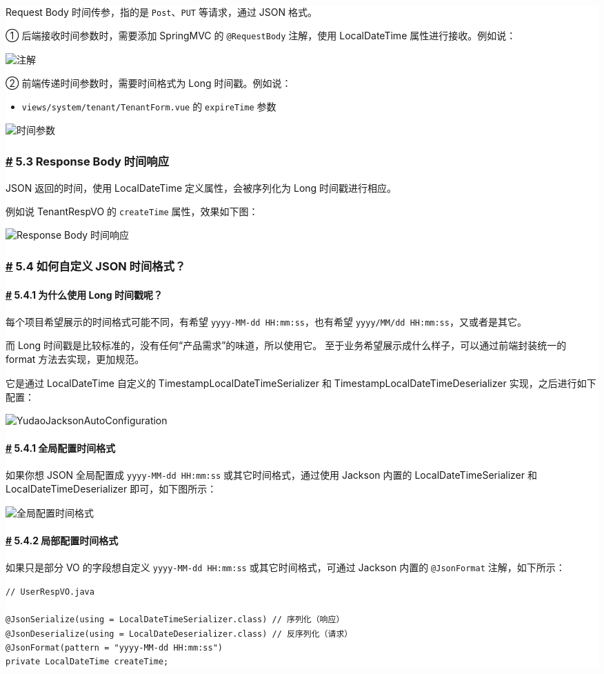  Request Body 时间传参，指的是 `Post`、`PUT` 等请求，通过 JSON 格式。

 ① 后端接收时间参数时，需要添加 SpringMVC 的 `@RequestBody` 注解，使用 LocalDateTime 属性进行接收。例如说：

 ![ 注解](https://cloud.iocoder.cn/img/%E5%90%8E%E7%AB%AF%E6%89%8B%E5%86%8C/%E5%8F%82%E6%95%B0%E6%A0%A1%E9%AA%8C/RequestBody-server.png)

 ② 前端传递时间参数时，需要时间格式为 Long 时间戳。例如说：

 * `views/system/tenant/TenantForm.vue` 的 `expireTime` 参数

 ![ 时间参数](https://cloud.iocoder.cn/img/%E5%90%8E%E7%AB%AF%E6%89%8B%E5%86%8C/%E5%8F%82%E6%95%B0%E6%A0%A1%E9%AA%8C/RequestBody-client.png)

 ### [#](#_5-3-response-body-时间响应) 5.3 Response Body 时间响应

 JSON 返回的时间，使用 LocalDateTime 定义属性，会被序列化为 Long 时间戳进行相应。

 例如说 TenantRespVO 的 `createTime` 属性，效果如下图：

 ![Response Body 时间响应](https://cloud.iocoder.cn/img/%E5%90%8E%E7%AB%AF%E6%89%8B%E5%86%8C/%E5%8F%82%E6%95%B0%E6%A0%A1%E9%AA%8C/ResponseBody-client.png)

 ### [#](#_5-4-如何自定义-json-时间格式) 5.4 如何自定义 JSON 时间格式？

 #### [#](#_5-4-1-为什么使用-long-时间戳呢) 5.4.1 为什么使用 Long 时间戳呢？

 每个项目希望展示的时间格式可能不同，有希望 `yyyy-MM-dd HH:mm:ss`，也有希望 `yyyy/MM/dd HH:mm:ss`，又或者是其它。

 而 Long 时间戳是比较标准的，没有任何“产品需求”的味道，所以使用它。 至于业务希望展示成什么样子，可以通过前端封装统一的 format 方法去实现，更加规范。

 它是通过 LocalDateTime 自定义的 TimestampLocalDateTimeSerializer 和 TimestampLocalDateTimeDeserializer 实现，之后进行如下配置：

 ![YudaoJacksonAutoConfiguration](https://cloud.iocoder.cn/img/%E5%90%8E%E7%AB%AF%E6%89%8B%E5%86%8C/%E5%8F%82%E6%95%B0%E6%A0%A1%E9%AA%8C/YudaoJacksonAutoConfiguration.png)

 #### [#](#_5-4-1-全局配置时间格式) 5.4.1 全局配置时间格式

 如果你想 JSON 全局配置成 `yyyy-MM-dd HH:mm:ss` 或其它时间格式，通过使用 Jackson 内置的 LocalDateTimeSerializer 和 LocalDateTimeDeserializer 即可，如下图所示：

 ![全局配置时间格式](https://cloud.iocoder.cn/img/%E5%90%8E%E7%AB%AF%E6%89%8B%E5%86%8C/%E5%8F%82%E6%95%B0%E6%A0%A1%E9%AA%8C/%E5%85%A8%E5%B1%80%E9%85%8D%E7%BD%AE%E6%97%B6%E9%97%B4%E6%A0%BC%E5%BC%8F.png)

 #### [#](#_5-4-2-局部配置时间格式) 5.4.2 局部配置时间格式

 如果只是部分 VO 的字段想自定义 `yyyy-MM-dd HH:mm:ss` 或其它时间格式，可通过 Jackson 内置的 `@JsonFormat` 注解，如下所示：

 
```
// UserRespVO.java

@JsonSerialize(using = LocalDateTimeSerializer.class) // 序列化（响应）
@JsonDeserialize(using = LocalDateDeserializer.class) // 反序列化（请求）
@JsonFormat(pattern = "yyyy-MM-dd HH:mm:ss")
private LocalDateTime createTime;

```
